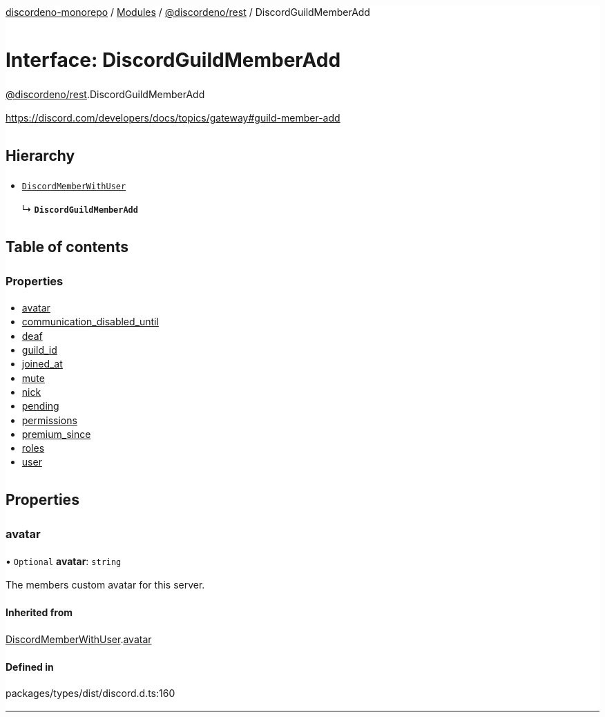 [discordeno-monorepo](../README.md) / [Modules](../modules.md) / [@discordeno/rest](../modules/discordeno_rest.md) / DiscordGuildMemberAdd

# Interface: DiscordGuildMemberAdd

[@discordeno/rest](../modules/discordeno_rest.md).DiscordGuildMemberAdd

https://discord.com/developers/docs/topics/gateway#guild-member-add

## Hierarchy

- [`DiscordMemberWithUser`](discordeno_rest.DiscordMemberWithUser.md)

  ↳ **`DiscordGuildMemberAdd`**

## Table of contents

### Properties

- [avatar](discordeno_rest.DiscordGuildMemberAdd.md#avatar)
- [communication_disabled_until](discordeno_rest.DiscordGuildMemberAdd.md#communication_disabled_until)
- [deaf](discordeno_rest.DiscordGuildMemberAdd.md#deaf)
- [guild_id](discordeno_rest.DiscordGuildMemberAdd.md#guild_id)
- [joined_at](discordeno_rest.DiscordGuildMemberAdd.md#joined_at)
- [mute](discordeno_rest.DiscordGuildMemberAdd.md#mute)
- [nick](discordeno_rest.DiscordGuildMemberAdd.md#nick)
- [pending](discordeno_rest.DiscordGuildMemberAdd.md#pending)
- [permissions](discordeno_rest.DiscordGuildMemberAdd.md#permissions)
- [premium_since](discordeno_rest.DiscordGuildMemberAdd.md#premium_since)
- [roles](discordeno_rest.DiscordGuildMemberAdd.md#roles)
- [user](discordeno_rest.DiscordGuildMemberAdd.md#user)

## Properties

### avatar

• `Optional` **avatar**: `string`

The members custom avatar for this server.

#### Inherited from

[DiscordMemberWithUser](discordeno_rest.DiscordMemberWithUser.md).[avatar](discordeno_rest.DiscordMemberWithUser.md#avatar)

#### Defined in

packages/types/dist/discord.d.ts:160

---
